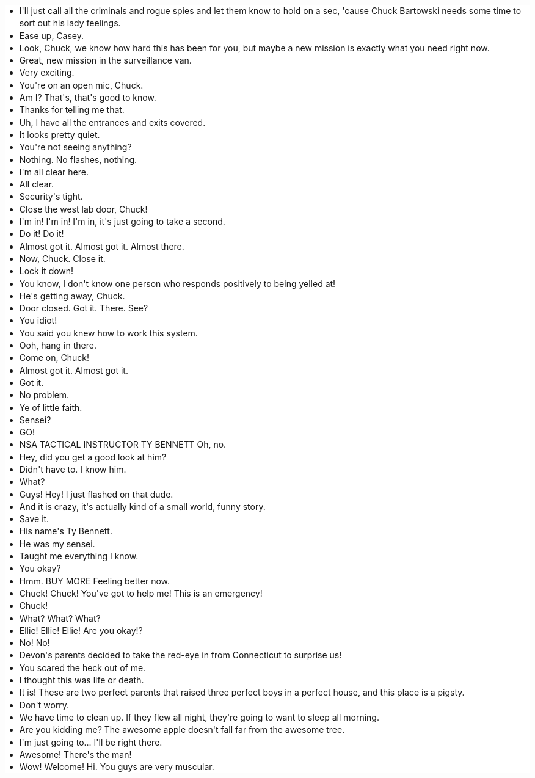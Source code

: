 - I'll just call all the criminals and rogue spies and let them know to hold on a sec, 'cause Chuck Bartowski needs some time to sort out his lady feelings.
- Ease up, Casey.
- Look, Chuck, we know how hard this has been for you, but maybe a new mission is exactly what you need right now.
- Great, new mission in the surveillance van.
- Very exciting.
- You're on an open mic, Chuck.
- Am I? That's, that's good to know.
- Thanks for telling me that.
- Uh, I have all the entrances and exits covered.
- It looks pretty quiet.
- You're not seeing anything?
- Nothing. No flashes, nothing.
- I'm all clear here.
- All clear.
- Security's tight.
- Close the west lab door, Chuck!
- I'm in! I'm in! I'm in, it's just going to take a second.
- Do it! Do it!
- Almost got it. Almost got it. Almost there.
- Now, Chuck. Close it.
- Lock it down!
- You know, I don't know one person who responds positively to being yelled at!
- He's getting away, Chuck.
- Door closed. Got it. There. See?
- You idiot!
- You said you knew how to work this system.
- Ooh, hang in there.
- Come on, Chuck!
- Almost got it. Almost got it.
- Got it.
- No problem.
- Ye of little faith.
- Sensei?
- GO!
- NSA TACTICAL INSTRUCTOR TY BENNETT Oh, no.
- Hey, did you get a good look at him?
- Didn't have to. I know him.
- What?
- Guys! Hey! I just flashed on that dude.
- And it is crazy, it's actually kind of a small world, funny story.
- Save it.
- His name's Ty Bennett.
- He was my sensei.
- Taught me everything I know.
- You okay?
- Hmm. BUY MORE Feeling better now.
- Chuck! Chuck! You've got to help me! This is an emergency!
- Chuck!
- What? What? What?
- Ellie! Ellie! Ellie! Are you okay!?
- No! No!
- Devon's parents decided to take the red-eye in from Connecticut to surprise us!
- You scared the heck out of me.
- I thought this was life or death.
- It is! These are two perfect parents that raised three perfect boys in a perfect house, and this place is a pigsty.
- Don't worry.
- We have time to clean up. If they flew all night, they're going to want to sleep all morning.
- Are you kidding me? The awesome apple doesn't fall far from the awesome tree.
- I'm just going to... I'll be right there.
- Awesome! There's the man!
- Wow! Welcome! Hi. You guys are very muscular.